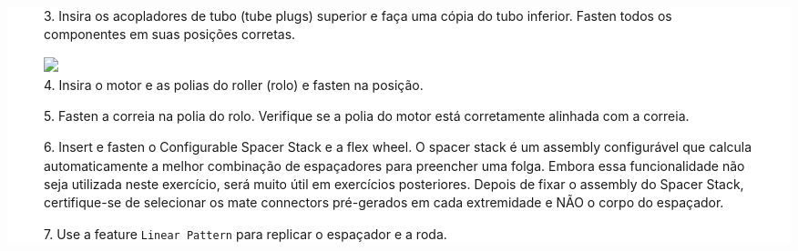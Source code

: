   <div class="mySlides fade">
    <figure>
      <video width="1920" controls>
        <source src="/img/learning-course/stage1c/flat-intake/a3.webm" type="video/webm">
        Your browser does not support the video tag.
      </video>
      <figcaption>3. Insira os acopladores de tubo (tube plugs) superior e faça uma cópia do tubo inferior. Fasten todos os componentes em suas posições corretas.</figcaption>
    </figure>
  </div>

  <div class="mySlides fade">
    <figure>
      <img src="/img/learning-course/stage1c/flat-intake/a4.webp" style="width:100%">
      <figcaption>4. Insira o motor e as polias do roller (rolo) e fasten na posição. </figcaption>
    </figure>
  </div>

  <div class="mySlides fade">
    <figure>
      <video width="1920" controls>
        <source src="/img/learning-course/stage1c/flat-intake/a5.webm" type="video/webm">
        Your browser does not support the video tag.
      </video>
      <figcaption>5. Fasten a correia na polia do rolo. Verifique se a polia do motor está corretamente alinhada com a correia.</figcaption>
    </figure>
  </div>

  <div class="mySlides fade">
    <figure>
      <video width="1920" controls>
        <source src="/img/learning-course/stage1c/flat-intake/a6.webm" type="video/webm">
        Your browser does not support the video tag.
      </video>
      <figcaption>6. Insert e fasten o Configurable Spacer Stack e a flex wheel. O spacer stack é um assembly configurável que calcula automaticamente a melhor combinação de espaçadores para preencher uma folga. Embora essa funcionalidade não seja utilizada neste exercício, será muito útil em exercícios posteriores. Depois de fixar o assembly do Spacer Stack, certifique-se de selecionar os mate connectors pré-gerados em cada extremidade e NÃO o corpo do espaçador. </figcaption>
    </figure>
  </div>

  <div class="mySlides fade">
    <figure>
      <video width="1920" controls>
        <source src="/img/learning-course/stage1c/flat-intake/a7.webm" type="video/webm">
        Your browser does not support the video tag.
      </video>
      <figcaption>7. Use a feature <code>Linear Pattern</code> para replicar o espaçador e a roda. </figcaption>
    </figure>
  </div>
